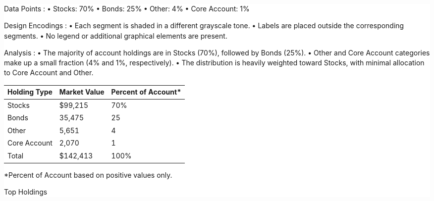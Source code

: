 Data Points :
  • Stocks: 70%
  • Bonds: 25%
  • Other: 4%
  • Core Account: 1%

Design Encodings :
  • Each segment is shaded in a different grayscale tone.
  • Labels are placed outside the corresponding segments.
  • No legend or additional graphical elements are present.

Analysis :
  • The majority of account holdings are in Stocks (70%), followed by Bonds (25%).
  • Other and Core Account categories make up a small fraction (4% and 1%, respectively).
  • The distribution is heavily weighted toward Stocks, with minimal allocation to Core Account and Other. 

<table><thead><tr><th>Holding Type</th><th>Market Value</th><th>Percent of Account*</th></tr></thead><tbody><tr><td>Stocks</td><td>$99,215</td><td>70%</td></tr><tr><td>Bonds</td><td>35,475</td><td>25</td></tr><tr><td>Other</td><td>5,651</td><td>4</td></tr><tr><td>Core Account</td><td>2,070</td><td>1</td></tr><tr><td>Total</td><td>$142,413</td><td>100%</td></tr></tbody></table> 

*Percent of Account based on positive values only. 

Top Holdings
